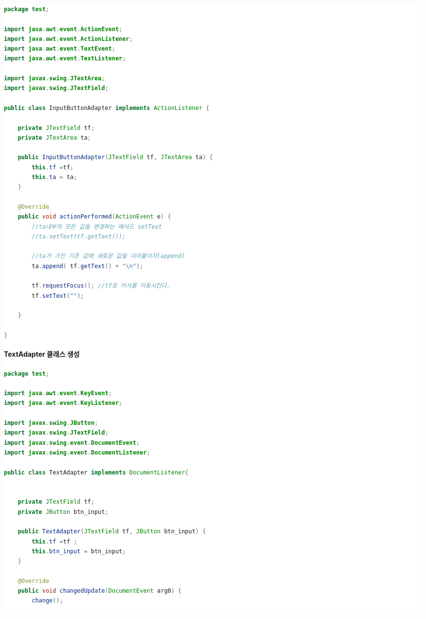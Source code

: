 ```java
package test;

import java.awt.event.ActionEvent;
import java.awt.event.ActionListener;
import java.awt.event.TextEvent;
import java.awt.event.TextListener;

import javax.swing.JTextArea;
import javax.swing.JTextField;

public class InputButtonAdapter implements ActionListener {
	
	private JTextField tf;
	private JTextArea ta;

	public InputButtonAdapter(JTextField tf, JTextArea ta) {
		this.tf =tf;
		this.ta = ta;
	}

	@Override
	public void actionPerformed(ActionEvent e) {
		//ta내부의 모든 값을 변경하는 메서드 setText	
		//ta.setText(tf.getText());

		//ta가 가진 기존 값에 새로운 값을 이어붙이자(append)
		ta.append( tf.getText() + "\n");
		
		tf.requestFocus(); //tf로 커서를 이동시킨다.
		tf.setText("");
		
	}

}
```

#### TextAdapter 클래스 생성
```java
package test;

import java.awt.event.KeyEvent;
import java.awt.event.KeyListener;

import javax.swing.JButton;
import javax.swing.JTextField;
import javax.swing.event.DocumentEvent;
import javax.swing.event.DocumentListener;

public class TextAdapter implements DocumentListener{


	private JTextField tf;
	private JButton btn_input;

	public TextAdapter(JTextField tf, JButton btn_input) {
		this.tf =tf ;
		this.btn_input = btn_input;
	}

	@Override
	public void changedUpdate(DocumentEvent arg0) {
		change();
		
```